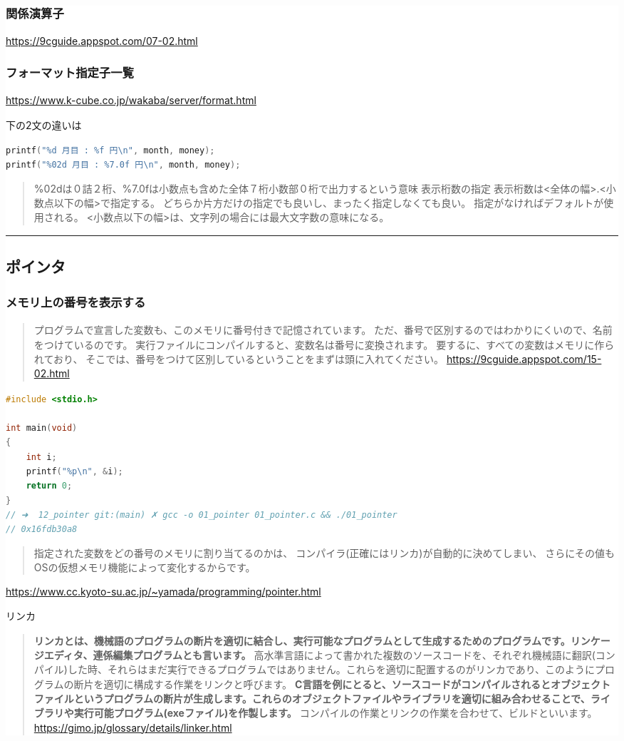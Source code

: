 ### 関係演算子
https://9cguide.appspot.com/07-02.html

### フォーマット指定子一覧
https://www.k-cube.co.jp/wakaba/server/format.html

下の2文の違いは
```c
printf("%d 月目 : %f 円\n", month, money);
printf("%02d 月目 : %7.0f 円\n", month, money);
```

>%02dは０詰２桁、%7.0fは小数点も含めた全体７桁小数部０桁で出力するという意味
>表示桁数の指定
表示桁数は<全体の幅>.<小数点以下の幅>で指定する。
>どちらか片方だけの指定でも良いし、まったく指定しなくても良い。
>指定がなければデフォルトが使用される。
><小数点以下の幅>は、文字列の場合には最大文字数の意味になる。

---
## ポインタ

### メモリ上の番号を表示する
>プログラムで宣言した変数も、このメモリに番号付きで記憶されています。
ただ、番号で区別するのではわかりにくいので、名前をつけているのです。
実行ファイルにコンパイルすると、変数名は番号に変換されます。
要するに、すべての変数はメモリに作られており、
そこでは、番号をつけて区別しているということをまずは頭に入れてください。
https://9cguide.appspot.com/15-02.html

```c
#include <stdio.h>

int main(void)
{
    int i;
    printf("%p\n", &i);
    return 0;
}
// ➜  12_pointer git:(main) ✗ gcc -o 01_pointer 01_pointer.c && ./01_pointer
// 0x16fdb30a8
```

>指定された変数をどの番号のメモリに割り当てるのかは、
コンパイラ(正確にはリンカ)が自動的に決めてしまい、
さらにその値もOSの仮想メモリ機能によって変化するからです。

https://www.cc.kyoto-su.ac.jp/~yamada/programming/pointer.html

リンカ
>**リンカとは、機械語のプログラムの断片を適切に結合し、実行可能なプログラムとして生成するためのプログラムです。リンケージエディタ、連係編集プログラムとも言います。**
高水準言語によって書かれた複数のソースコードを、それぞれ機械語に翻訳(コンパイル)した時、それらはまだ実行できるプログラムではありません。これらを適切に配置するのがリンカであり、このようにプログラムの断片を適切に構成する作業をリンクと呼びます。
**C言語を例にとると、ソースコードがコンパイルされるとオブジェクトファイルというプログラムの断片が生成します。これらのオブジェクトファイルやライブラリを適切に組み合わせることで、ライブラリや実行可能プログラム(exeファイル)を作製します。**
コンパイルの作業とリンクの作業を合わせて、ビルドといいます。
https://gimo.jp/glossary/details/linker.html
